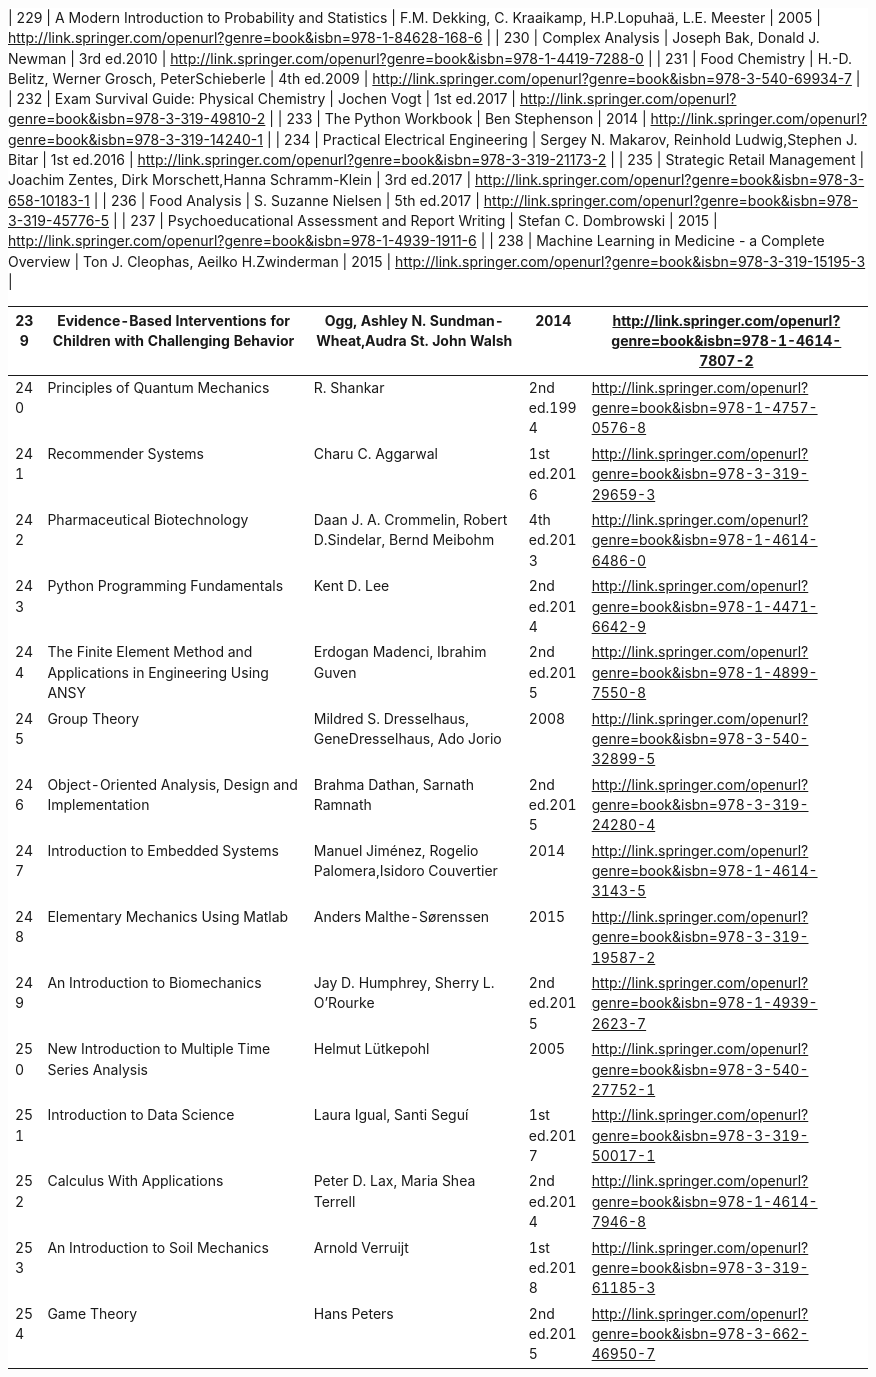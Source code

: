 | 229  | A Modern Introduction to Probability and Statistics         | F.M. Dekking, C. Kraaikamp, H.P.Lopuhaä, L.E. Meester | 2005        | http://link.springer.com/openurl?genre=book&isbn=978-1-84628-168-6 |
| 230  | Complex Analysis                                            | Joseph Bak, Donald J. Newman                          | 3rd ed.2010 | http://link.springer.com/openurl?genre=book&isbn=978-1-4419-7288-0 |
| 231  | Food Chemistry                                              | H.-D. Belitz, Werner Grosch, PeterSchieberle          | 4th ed.2009 | http://link.springer.com/openurl?genre=book&isbn=978-3-540-69934-7 |
| 232  | Exam Survival Guide: Physical Chemistry                     | Jochen Vogt                                           | 1st ed.2017 | http://link.springer.com/openurl?genre=book&isbn=978-3-319-49810-2 |
| 233  | The Python Workbook                                         | Ben Stephenson                                        | 2014        | http://link.springer.com/openurl?genre=book&isbn=978-3-319-14240-1 |
| 234  | Practical Electrical Engineering                            | Sergey N. Makarov, Reinhold Ludwig,Stephen J. Bitar   | 1st ed.2016 | http://link.springer.com/openurl?genre=book&isbn=978-3-319-21173-2 |
| 235  | Strategic Retail Management                                 | Joachim Zentes, Dirk Morschett,Hanna Schramm-Klein    | 3rd ed.2017 | http://link.springer.com/openurl?genre=book&isbn=978-3-658-10183-1 |
| 236  | Food Analysis                                               | S. Suzanne Nielsen                                    | 5th ed.2017 | http://link.springer.com/openurl?genre=book&isbn=978-3-319-45776-5 |
| 237  | Psychoeducational Assessment and Report Writing             | Stefan C. Dombrowski                                  | 2015        | http://link.springer.com/openurl?genre=book&isbn=978-1-4939-1911-6 |
| 238  | Machine Learning in Medicine - a Complete Overview          | Ton J. Cleophas, Aeilko H.Zwinderman                  | 2015        | http://link.springer.com/openurl?genre=book&isbn=978-3-319-15195-3 |

| 239  | Evidence-Based Interventions for Children with Challenging Behavior | Ogg, Ashley N. Sundman-Wheat,Audra St. John Walsh            | 2014        | http://link.springer.com/openurl?genre=book&isbn=978-1-4614-7807-2 |
| ---- | ------------------------------------------------------------ | ------------------------------------------------------------ | ----------- | ------------------------------------------------------------ |
| 240  | Principles of Quantum Mechanics                              | R. Shankar                                                   | 2nd ed.1994 | http://link.springer.com/openurl?genre=book&isbn=978-1-4757-0576-8 |
| 241  | Recommender Systems                                          | Charu C. Aggarwal                                            | 1st ed.2016 | http://link.springer.com/openurl?genre=book&isbn=978-3-319-29659-3 |
| 242  | Pharmaceutical Biotechnology                                 | Daan J. A. Crommelin, Robert D.Sindelar, Bernd Meibohm       | 4th ed.2013 | http://link.springer.com/openurl?genre=book&isbn=978-1-4614-6486-0 |
| 243  | Python Programming Fundamentals                              | Kent D. Lee                                                  | 2nd ed.2014 | http://link.springer.com/openurl?genre=book&isbn=978-1-4471-6642-9 |
| 244  | The Finite Element Method and Applications in Engineering Using ANSY | Erdogan Madenci, Ibrahim Guven                               | 2nd ed.2015 | http://link.springer.com/openurl?genre=book&isbn=978-1-4899-7550-8 |
| 245  | Group Theory                                                 | Mildred S. Dresselhaus, GeneDresselhaus, Ado Jorio           | 2008        | http://link.springer.com/openurl?genre=book&isbn=978-3-540-32899-5 |
| 246  | Object-Oriented Analysis, Design and Implementation          | Brahma Dathan, Sarnath Ramnath                               | 2nd ed.2015 | http://link.springer.com/openurl?genre=book&isbn=978-3-319-24280-4 |
| 247  | Introduction to Embedded Systems                             | Manuel Jiménez, Rogelio Palomera,Isidoro Couvertier          | 2014        | http://link.springer.com/openurl?genre=book&isbn=978-1-4614-3143-5 |
| 248  | Elementary Mechanics Using Matlab                            | Anders Malthe-Sørenssen                                      | 2015        | http://link.springer.com/openurl?genre=book&isbn=978-3-319-19587-2 |
| 249  | An Introduction to Biomechanics                              | Jay D. Humphrey, Sherry L. O’Rourke                          | 2nd ed.2015 | http://link.springer.com/openurl?genre=book&isbn=978-1-4939-2623-7 |
| 250  | New Introduction to Multiple Time Series Analysis            | Helmut Lütkepohl                                             | 2005        | http://link.springer.com/openurl?genre=book&isbn=978-3-540-27752-1 |
| 251  | Introduction to Data Science                                 | Laura Igual, Santi Seguí                                     | 1st ed.2017 | http://link.springer.com/openurl?genre=book&isbn=978-3-319-50017-1 |
| 252  | Calculus With Applications                                   | Peter D. Lax, Maria Shea Terrell                             | 2nd ed.2014 | http://link.springer.com/openurl?genre=book&isbn=978-1-4614-7946-8 |
| 253  | An Introduction to Soil Mechanics                            | Arnold Verruijt                                              | 1st ed.2018 | http://link.springer.com/openurl?genre=book&isbn=978-3-319-61185-3 |
| 254  | Game Theory                                                  | Hans Peters                                                  | 2nd ed.2015 | http://link.springer.com/openurl?genre=book&isbn=978-3-662-46950-7 |